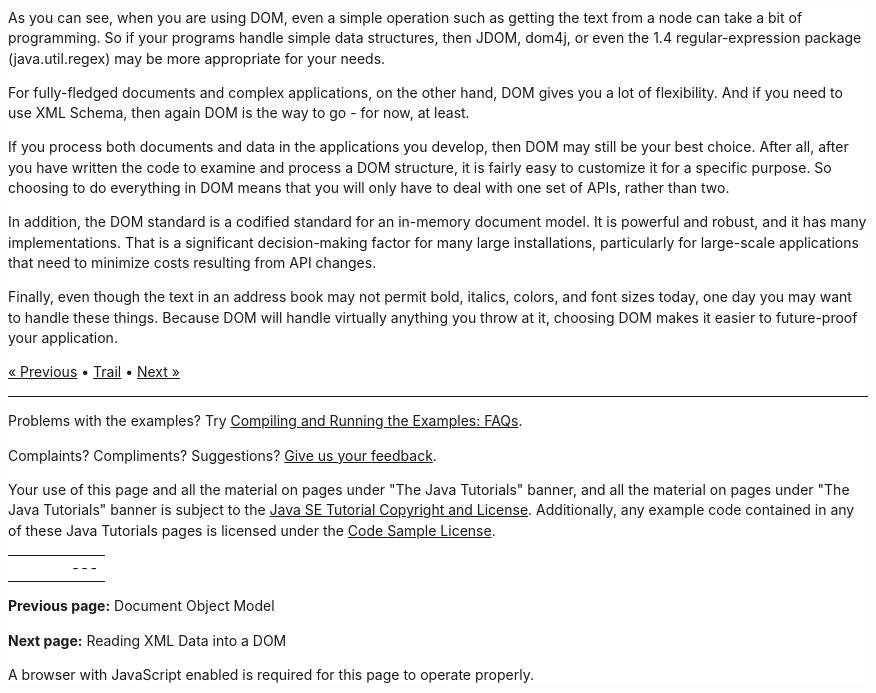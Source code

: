 As you can see, when you are using DOM, even a simple
operation such as getting the text from a node can take a bit
of programming. So if your programs handle simple data structures, then JDOM, dom4j,
or even the 1.4 regular-expression package (java.util.regex) may be more appropriate for your needs.

For fully-fledged documents and complex applications, on the other hand, DOM gives you
a lot of flexibility. And if you need to use XML Schema,
then again DOM is the way to go - for now, at least.

If you process both documents and data in the applications you develop, then
DOM may still be your best choice. After all, after you have
written the code to examine and process a DOM structure, it is fairly
easy to customize it for a specific purpose. So choosing to do everything
in DOM means that you will only have to deal with one set
of APIs, rather than two.

In addition, the DOM standard is a codified standard for an in-memory document
model. It is powerful and robust, and it has many implementations. That is
a significant decision-making factor for many large installations, particularly for large-scale applications that
need to minimize costs resulting from API changes.

Finally, even though the text in an address book may not permit
bold, italics, colors, and font sizes today, one day you may want to
handle these things. Because DOM will handle virtually anything you throw at it,
choosing DOM makes it easier to future-proof your application.

[« Previous](index.html)
•
[Trail](../TOC.html)
•
[Next »](readingXML.html)

---

Problems with the examples? Try [Compiling and Running
the Examples: FAQs](../../information/run-examples.html).
  
Complaints? Compliments? Suggestions? [Give
us your feedback](http://download.oracle.com/javase/feedback.html).

Your use of this page and all the material on pages under "The Java Tutorials" banner,
and all the material on pages under "The Java Tutorials" banner is subject to the [Java SE Tutorial Copyright
and License](../../information/license.html).
Additionally, any example code contained in any of these Java
Tutorials pages is licensed under the
[Code
Sample License](http://developers.sun.com/license/berkeley_license.html).

|  |  |  |  |  |
| --- | --- | --- | --- | --- |
| |  |  | | --- | --- | | duke image | Oracle logo | | [About Oracle](http://www.oracle.com/us/corporate/index.html) | [Oracle Technology Network](http://www.oracle.com/technology/index.html) | [Terms of Service](https://www.samplecode.oracle.com/servlets/CompulsoryClickThrough?type=TermsOfService) | Copyright © 1995, 2011 Oracle and/or its affiliates. All rights reserved. |

**Previous page:** Document Object Model
  
**Next page:** Reading XML Data into a DOM




A browser with JavaScript enabled is required for this page to operate properly.